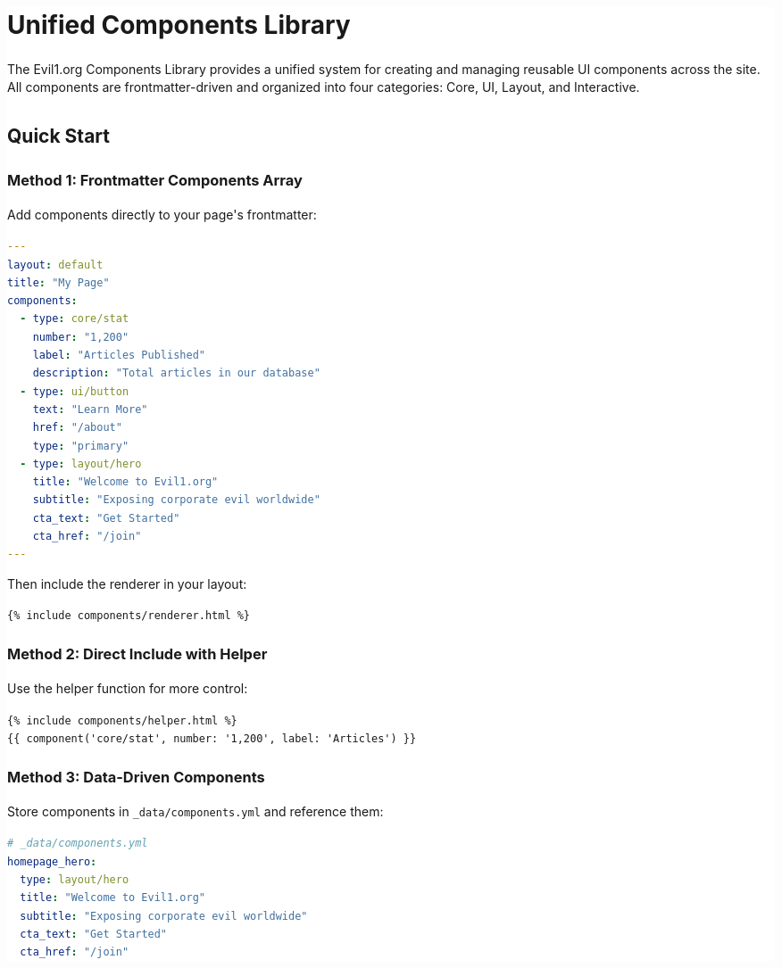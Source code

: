# Unified Components Library

The Evil1.org Components Library provides a unified system for creating and managing reusable UI components across the site. All components are frontmatter-driven and organized into four categories: Core, UI, Layout, and Interactive.

## Quick Start

### Method 1: Frontmatter Components Array

Add components directly to your page's frontmatter:

```yaml
---
layout: default
title: "My Page"
components:
  - type: core/stat
    number: "1,200"
    label: "Articles Published"
    description: "Total articles in our database"
  - type: ui/button
    text: "Learn More"
    href: "/about"
    type: "primary"
  - type: layout/hero
    title: "Welcome to Evil1.org"
    subtitle: "Exposing corporate evil worldwide"
    cta_text: "Get Started"
    cta_href: "/join"
---
```

Then include the renderer in your layout:

```html
{% include components/renderer.html %}
```

### Method 2: Direct Include with Helper

Use the helper function for more control:

```html
{% include components/helper.html %}
{{ component('core/stat', number: '1,200', label: 'Articles') }}
```

### Method 3: Data-Driven Components

Store components in `_data/components.yml` and reference them:

```yaml
# _data/components.yml
homepage_hero:
  type: layout/hero
  title: "Welcome to Evil1.org"
  subtitle: "Exposing corporate evil worldwide"
  cta_text: "Get Started"
  cta_href: "/join"
```

